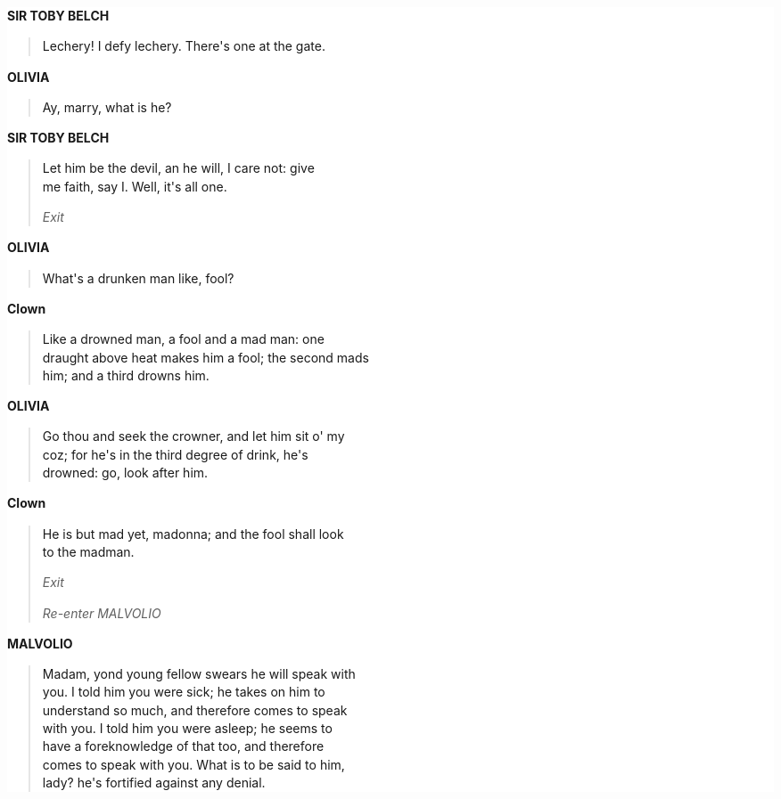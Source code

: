 <A NAME=speech53><b>SIR TOBY BELCH</b></a>
<blockquote>
<A NAME=1.5.115>Lechery! I defy lechery. There's one at the gate.</A><br>
</blockquote>

<A NAME=speech54><b>OLIVIA</b></a>
<blockquote>
<A NAME=1.5.116>Ay, marry, what is he?</A><br>
</blockquote>

<A NAME=speech55><b>SIR TOBY BELCH</b></a>
<blockquote>
<A NAME=1.5.117>Let him be the devil, an he will, I care not: give</A><br>
<A NAME=1.5.118>me faith, say I. Well, it's all one.</A><br>
<p><i>Exit</i></p>
</blockquote>

<A NAME=speech56><b>OLIVIA</b></a>
<blockquote>
<A NAME=1.5.119>What's a drunken man like, fool?</A><br>
</blockquote>

<A NAME=speech57><b>Clown</b></a>
<blockquote>
<A NAME=1.5.120>Like a drowned man, a fool and a mad man: one</A><br>
<A NAME=1.5.121>draught above heat makes him a fool; the second mads</A><br>
<A NAME=1.5.122>him; and a third drowns him.</A><br>
</blockquote>

<A NAME=speech58><b>OLIVIA</b></a>
<blockquote>
<A NAME=1.5.123>Go thou and seek the crowner, and let him sit o' my</A><br>
<A NAME=1.5.124>coz; for he's in the third degree of drink, he's</A><br>
<A NAME=1.5.125>drowned: go, look after him.</A><br>
</blockquote>

<A NAME=speech59><b>Clown</b></a>
<blockquote>
<A NAME=1.5.126>He is but mad yet, madonna; and the fool shall look</A><br>
<A NAME=1.5.127>to the madman.</A><br>
<p><i>Exit</i></p>
<p><i>Re-enter MALVOLIO</i></p>
</blockquote>

<A NAME=speech60><b>MALVOLIO</b></a>
<blockquote>
<A NAME=1.5.128>Madam, yond young fellow swears he will speak with</A><br>
<A NAME=1.5.129>you. I told him you were sick; he takes on him to</A><br>
<A NAME=1.5.130>understand so much, and therefore comes to speak</A><br>
<A NAME=1.5.131>with you. I told him you were asleep; he seems to</A><br>
<A NAME=1.5.132>have a foreknowledge of that too, and therefore</A><br>
<A NAME=1.5.133>comes to speak with you. What is to be said to him,</A><br>
<A NAME=1.5.134>lady? he's fortified against any denial.</A><br>
</blockquote>
